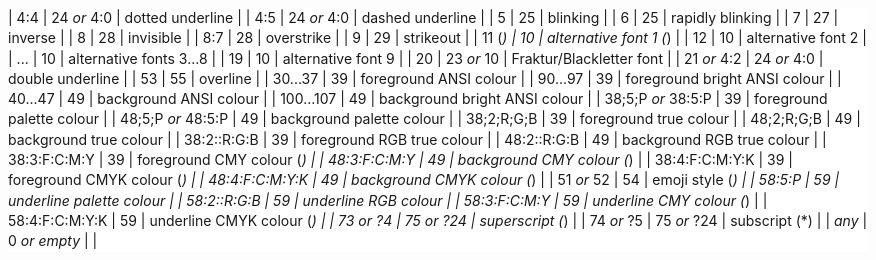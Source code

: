 | 4:4                    | 24 _or_ 4:0       | dotted underline              |
| 4:5                    | 24 _or_ 4:0       | dashed underline              |
| 5                      | 25                | blinking                      |
| 6                      | 25                | rapidly blinking              |
| 7                      | 27                | inverse                       |
| 8                      | 28                | invisible                     |
| 8:7                    | 28                | overstrike                    |
| 9                      | 29                | strikeout                     |
| 11 (*)                 | 10                | alternative font 1 (*)        |
| 12                     | 10                | alternative font 2            |
| ...                    | 10                | alternative fonts 3...8       |
| 19                     | 10                | alternative font 9            |
| 20                     | 23 _or_ 10        | Fraktur/Blackletter font      |
| 21 _or_ 4:2            | 24 _or_ 4:0       | double underline              |
| 53                     | 55                | overline                      |
| 30...37                | 39                | foreground ANSI colour        |
| 90...97                | 39                | foreground bright ANSI colour |
| 40...47                | 49                | background ANSI colour        |
| 100...107              | 49                | background bright ANSI colour |
| 38;5;P _or_ 38:5:P     | 39                | foreground palette colour     |
| 48;5;P _or_ 48:5:P     | 49                | background palette colour     |
| 38;2;R;G;B             | 39                | foreground true colour        |
| 48;2;R;G;B             | 49                | background true colour        |
| 38:2::R:G:B            | 39                | foreground RGB true colour    |
| 48:2::R:G:B            | 49                | background RGB true colour    |
| 38:3:F:C:M:Y           | 39                | foreground CMY colour (*)     |
| 48:3:F:C:M:Y           | 49                | background CMY colour (*)     |
| 38:4:F:C:M:Y:K         | 39                | foreground CMYK colour (*)    |
| 48:4:F:C:M:Y:K         | 49                | background CMYK colour (*)    |
| 51 _or_ 52             | 54                | emoji style (*)               |
| 58:5:P                 | 59                | underline palette colour      |
| 58:2::R:G:B            | 59                | underline RGB colour          |
| 58:3:F:C:M:Y           | 59                | underline CMY colour (*)      |
| 58:4:F:C:M:Y:K         | 59                | underline CMYK colour (*)     |
| 73 _or_ ?4             | 75 _or_ ?24       | superscript (*)               |
| 74 _or_ ?5             | 75 _or_ ?24       | subscript (*)                 |
| _any_                  | 0 _or empty_      |                               |
